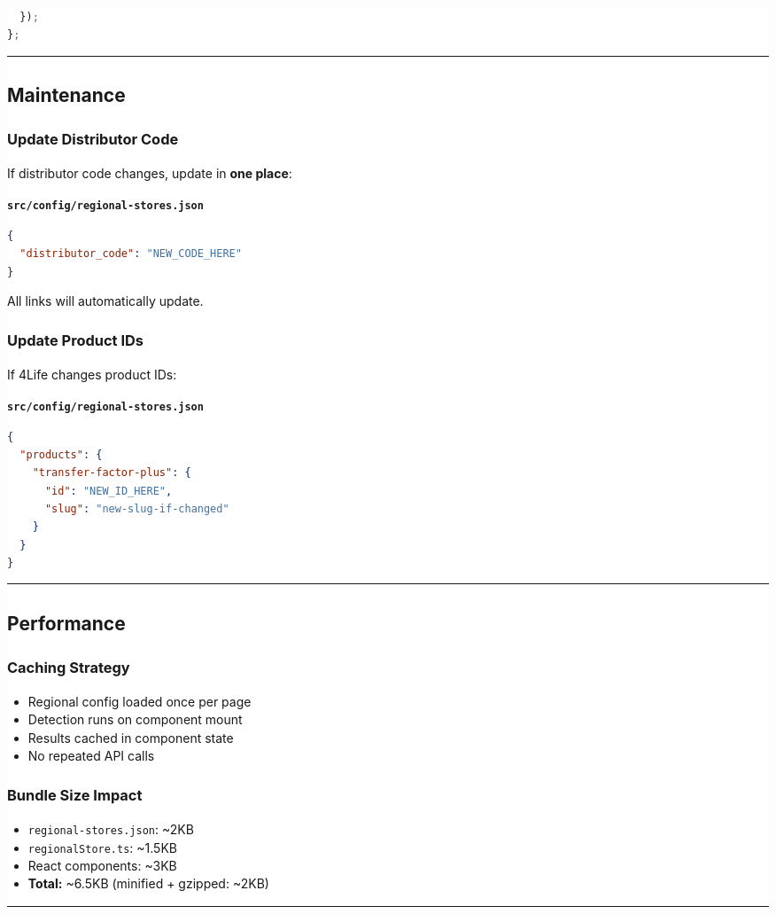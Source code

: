 ```javascript
  });
};
```

---

## Maintenance

### Update Distributor Code

If distributor code changes, update in **one place**:

**`src/config/regional-stores.json`**
```json
{
  "distributor_code": "NEW_CODE_HERE"
}
```

All links will automatically update.

### Update Product IDs

If 4Life changes product IDs:

**`src/config/regional-stores.json`**
```json
{
  "products": {
    "transfer-factor-plus": {
      "id": "NEW_ID_HERE",
      "slug": "new-slug-if-changed"
    }
  }
}
```

---

## Performance

### Caching Strategy

- Regional config loaded once per page
- Detection runs on component mount
- Results cached in component state
- No repeated API calls

### Bundle Size Impact

- `regional-stores.json`: ~2KB
- `regionalStore.ts`: ~1.5KB
- React components: ~3KB
- **Total:** ~6.5KB (minified + gzipped: ~2KB)

---